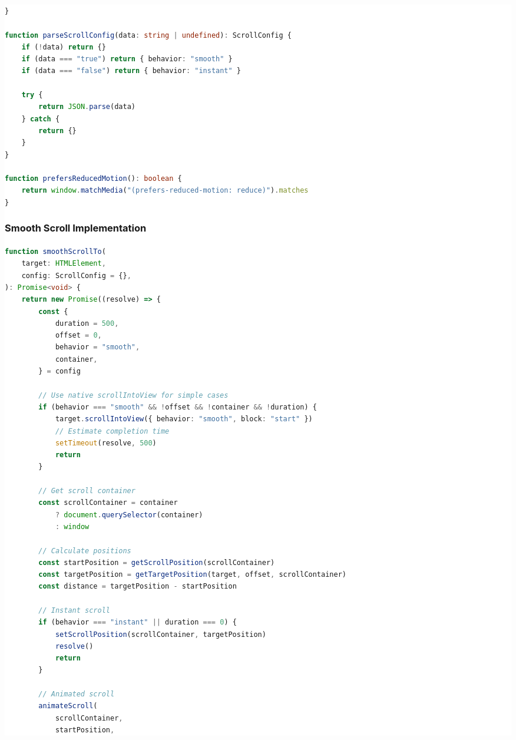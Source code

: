 ```typescript
}

function parseScrollConfig(data: string | undefined): ScrollConfig {
	if (!data) return {}
	if (data === "true") return { behavior: "smooth" }
	if (data === "false") return { behavior: "instant" }

	try {
		return JSON.parse(data)
	} catch {
		return {}
	}
}

function prefersReducedMotion(): boolean {
	return window.matchMedia("(prefers-reduced-motion: reduce)").matches
}
```

### Smooth Scroll Implementation

```typescript
function smoothScrollTo(
	target: HTMLElement,
	config: ScrollConfig = {},
): Promise<void> {
	return new Promise((resolve) => {
		const {
			duration = 500,
			offset = 0,
			behavior = "smooth",
			container,
		} = config

		// Use native scrollIntoView for simple cases
		if (behavior === "smooth" && !offset && !container && !duration) {
			target.scrollIntoView({ behavior: "smooth", block: "start" })
			// Estimate completion time
			setTimeout(resolve, 500)
			return
		}

		// Get scroll container
		const scrollContainer = container
			? document.querySelector(container)
			: window

		// Calculate positions
		const startPosition = getScrollPosition(scrollContainer)
		const targetPosition = getTargetPosition(target, offset, scrollContainer)
		const distance = targetPosition - startPosition

		// Instant scroll
		if (behavior === "instant" || duration === 0) {
			setScrollPosition(scrollContainer, targetPosition)
			resolve()
			return
		}

		// Animated scroll
		animateScroll(
			scrollContainer,
			startPosition,
```